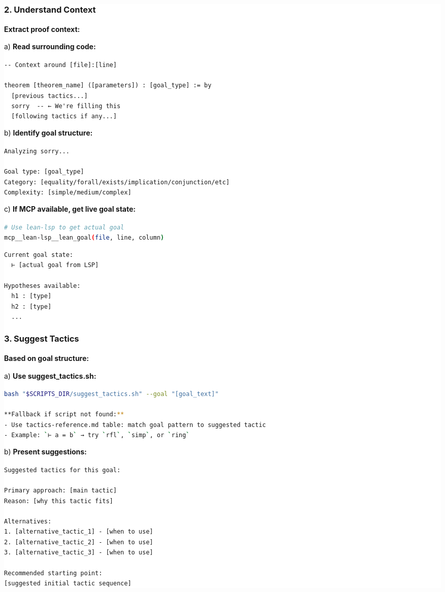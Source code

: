 ### 2. Understand Context

**Extract proof context:**

a) **Read surrounding code:**
```lean
-- Context around [file]:[line]

theorem [theorem_name] ([parameters]) : [goal_type] := by
  [previous tactics...]
  sorry  -- ← We're filling this
  [following tactics if any...]
```

b) **Identify goal structure:**
```
Analyzing sorry...

Goal type: [goal_type]
Category: [equality/forall/exists/implication/conjunction/etc]
Complexity: [simple/medium/complex]
```

c) **If MCP available, get live goal state:**
```bash
# Use lean-lsp to get actual goal
mcp__lean-lsp__lean_goal(file, line, column)
```

```
Current goal state:
  ⊢ [actual goal from LSP]

Hypotheses available:
  h1 : [type]
  h2 : [type]
  ...
```

### 3. Suggest Tactics

**Based on goal structure:**

a) **Use suggest_tactics.sh:**
```bash
bash "$SCRIPTS_DIR/suggest_tactics.sh" --goal "[goal_text]"

**Fallback if script not found:**
- Use tactics-reference.md table: match goal pattern to suggested tactic
- Example: `⊢ a = b` → try `rfl`, `simp`, or `ring`
```

b) **Present suggestions:**
```
Suggested tactics for this goal:

Primary approach: [main tactic]
Reason: [why this tactic fits]

Alternatives:
1. [alternative_tactic_1] - [when to use]
2. [alternative_tactic_2] - [when to use]
3. [alternative_tactic_3] - [when to use]

Recommended starting point:
[suggested initial tactic sequence]
```
